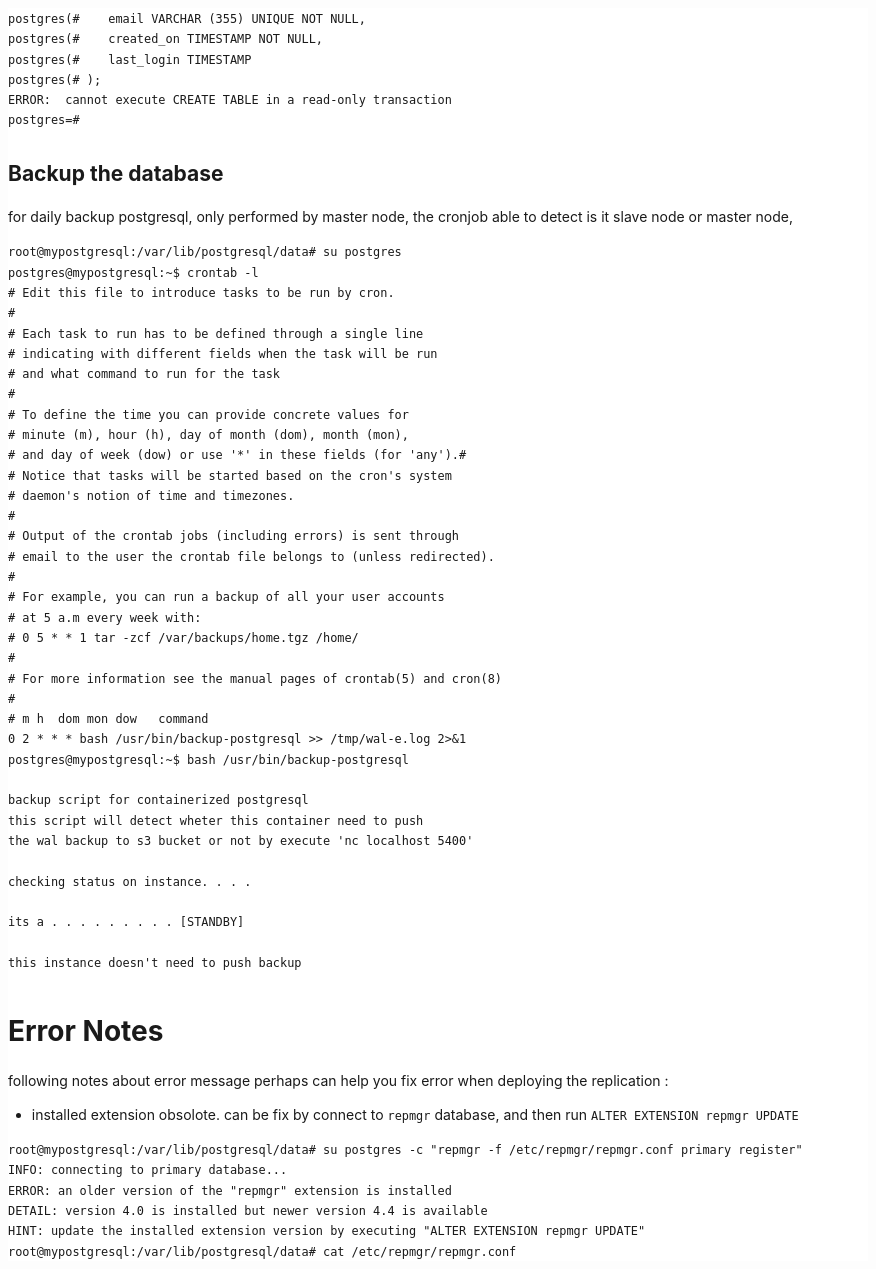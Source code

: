 ```
postgres(#    email VARCHAR (355) UNIQUE NOT NULL,
postgres(#    created_on TIMESTAMP NOT NULL,
postgres(#    last_login TIMESTAMP
postgres(# );
ERROR:  cannot execute CREATE TABLE in a read-only transaction
postgres=#
```

## Backup the database
for daily backup postgresql, only performed by master node, the cronjob able to detect is it slave node or master node, 
```
root@mypostgresql:/var/lib/postgresql/data# su postgres
postgres@mypostgresql:~$ crontab -l
# Edit this file to introduce tasks to be run by cron.
#
# Each task to run has to be defined through a single line
# indicating with different fields when the task will be run
# and what command to run for the task
#
# To define the time you can provide concrete values for
# minute (m), hour (h), day of month (dom), month (mon),
# and day of week (dow) or use '*' in these fields (for 'any').#
# Notice that tasks will be started based on the cron's system
# daemon's notion of time and timezones.
#
# Output of the crontab jobs (including errors) is sent through
# email to the user the crontab file belongs to (unless redirected).
#
# For example, you can run a backup of all your user accounts
# at 5 a.m every week with:
# 0 5 * * 1 tar -zcf /var/backups/home.tgz /home/
#
# For more information see the manual pages of crontab(5) and cron(8)
#
# m h  dom mon dow   command
0 2 * * * bash /usr/bin/backup-postgresql >> /tmp/wal-e.log 2>&1
postgres@mypostgresql:~$ bash /usr/bin/backup-postgresql

backup script for containerized postgresql
this script will detect wheter this container need to push
the wal backup to s3 bucket or not by execute 'nc localhost 5400'

checking status on instance. . . .

its a . . . . . . . . . [STANDBY]

this instance doesn't need to push backup
```

# Error Notes
following notes about error message perhaps can help you fix error when deploying the replication :
- installed extension obsolote. can be fix by connect to `repmgr` database, and then run `ALTER EXTENSION repmgr UPDATE`
```
root@mypostgresql:/var/lib/postgresql/data# su postgres -c "repmgr -f /etc/repmgr/repmgr.conf primary register"
INFO: connecting to primary database...
ERROR: an older version of the "repmgr" extension is installed
DETAIL: version 4.0 is installed but newer version 4.4 is available
HINT: update the installed extension version by executing "ALTER EXTENSION repmgr UPDATE"
root@mypostgresql:/var/lib/postgresql/data# cat /etc/repmgr/repmgr.conf
```